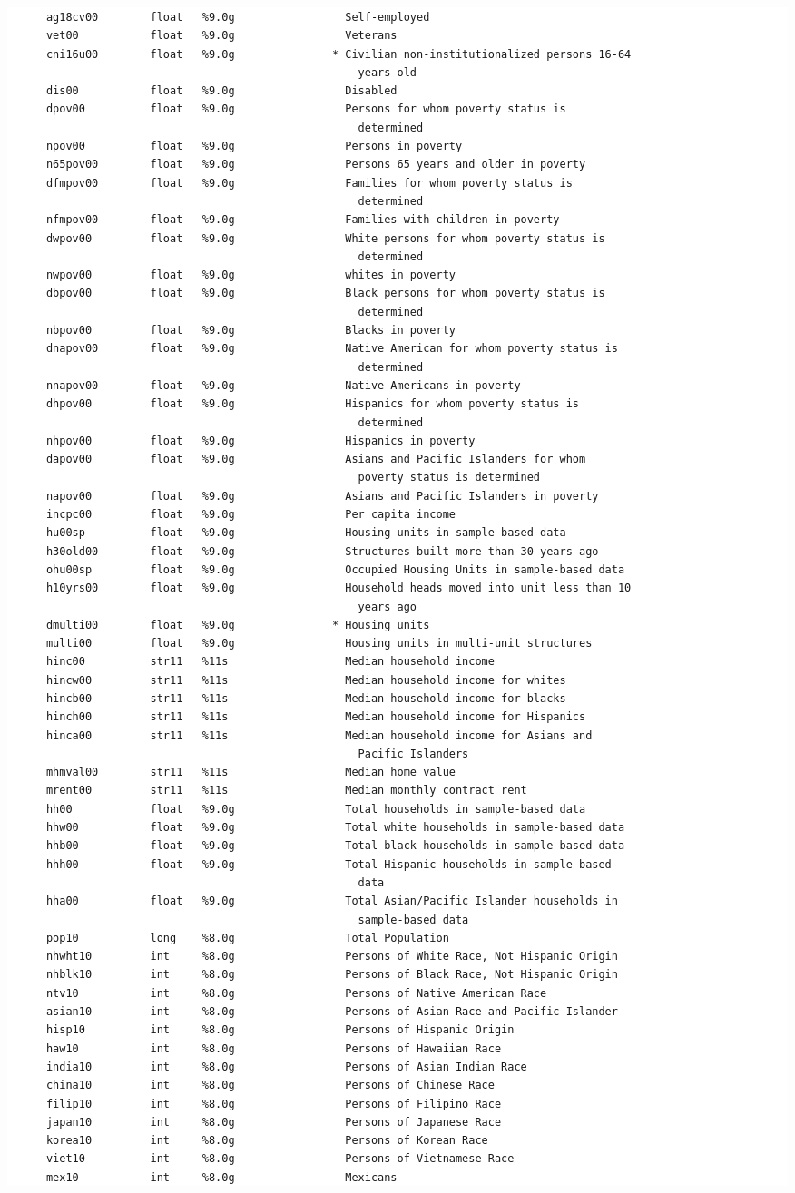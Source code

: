           ag18cv00        float   %9.0g                 Self-employed
          vet00           float   %9.0g                 Veterans
          cni16u00        float   %9.0g               * Civilian non-institutionalized persons 16-64
                                                          years old
          dis00           float   %9.0g                 Disabled
          dpov00          float   %9.0g                 Persons for whom poverty status is
                                                          determined
          npov00          float   %9.0g                 Persons in poverty
          n65pov00        float   %9.0g                 Persons 65 years and older in poverty
          dfmpov00        float   %9.0g                 Families for whom poverty status is
                                                          determined
          nfmpov00        float   %9.0g                 Families with children in poverty
          dwpov00         float   %9.0g                 White persons for whom poverty status is
                                                          determined
          nwpov00         float   %9.0g                 whites in poverty
          dbpov00         float   %9.0g                 Black persons for whom poverty status is
                                                          determined
          nbpov00         float   %9.0g                 Blacks in poverty
          dnapov00        float   %9.0g                 Native American for whom poverty status is
                                                          determined
          nnapov00        float   %9.0g                 Native Americans in poverty
          dhpov00         float   %9.0g                 Hispanics for whom poverty status is
                                                          determined
          nhpov00         float   %9.0g                 Hispanics in poverty
          dapov00         float   %9.0g                 Asians and Pacific Islanders for whom
                                                          poverty status is determined
          napov00         float   %9.0g                 Asians and Pacific Islanders in poverty
          incpc00         float   %9.0g                 Per capita income
          hu00sp          float   %9.0g                 Housing units in sample-based data
          h30old00        float   %9.0g                 Structures built more than 30 years ago
          ohu00sp         float   %9.0g                 Occupied Housing Units in sample-based data
          h10yrs00        float   %9.0g                 Household heads moved into unit less than 10
                                                          years ago
          dmulti00        float   %9.0g               * Housing units
          multi00         float   %9.0g                 Housing units in multi-unit structures
          hinc00          str11   %11s                  Median household income
          hincw00         str11   %11s                  Median household income for whites
          hincb00         str11   %11s                  Median household income for blacks
          hinch00         str11   %11s                  Median household income for Hispanics
          hinca00         str11   %11s                  Median household income for Asians and
                                                          Pacific Islanders
          mhmval00        str11   %11s                  Median home value
          mrent00         str11   %11s                  Median monthly contract rent
          hh00            float   %9.0g                 Total households in sample-based data
          hhw00           float   %9.0g                 Total white households in sample-based data
          hhb00           float   %9.0g                 Total black households in sample-based data
          hhh00           float   %9.0g                 Total Hispanic households in sample-based
                                                          data
          hha00           float   %9.0g                 Total Asian/Pacific Islander households in
                                                          sample-based data
          pop10           long    %8.0g                 Total Population
          nhwht10         int     %8.0g                 Persons of White Race, Not Hispanic Origin
          nhblk10         int     %8.0g                 Persons of Black Race, Not Hispanic Origin
          ntv10           int     %8.0g                 Persons of Native American Race
          asian10         int     %8.0g                 Persons of Asian Race and Pacific Islander
          hisp10          int     %8.0g                 Persons of Hispanic Origin
          haw10           int     %8.0g                 Persons of Hawaiian Race
          india10         int     %8.0g                 Persons of Asian Indian Race
          china10         int     %8.0g                 Persons of Chinese Race
          filip10         int     %8.0g                 Persons of Filipino Race
          japan10         int     %8.0g                 Persons of Japanese Race
          korea10         int     %8.0g                 Persons of Korean Race
          viet10          int     %8.0g                 Persons of Vietnamese Race
          mex10           int     %8.0g                 Mexicans